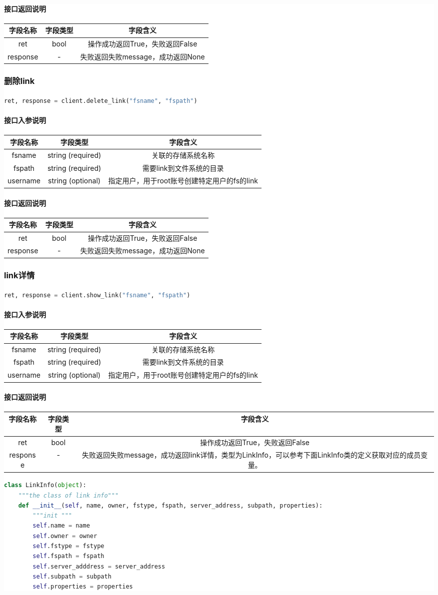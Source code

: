 #### 接口返回说明
|字段名称 | 字段类型 | 字段含义
|:---:|:---:|:---:|
|ret| bool| 操作成功返回True，失败返回False
|response| -| 失败返回失败message，成功返回None

### 删除link
```python
ret, response = client.delete_link("fsname", "fspath")
```

#### 接口入参说明

|字段名称 | 字段类型 | 字段含义
|:---:|:---:|:---:|
|fsname| string (required)|关联的存储系统名称
|fspath| string (required)|需要link到文件系统的目录
|username| string (optional)|指定用户，用于root账号创建特定用户的fs的link

#### 接口返回说明
|字段名称 | 字段类型 | 字段含义
|:---:|:---:|:---:|
|ret| bool| 操作成功返回True，失败返回False
|response| -| 失败返回失败message，成功返回None

### link详情
```python
ret, response = client.show_link("fsname", "fspath")
```

#### 接口入参说明

|字段名称 | 字段类型 | 字段含义
|:---:|:---:|:---:|
|fsname| string (required)|关联的存储系统名称
|fspath| string (required)|需要link到文件系统的目录
|username| string (optional)|指定用户，用于root账号创建特定用户的fs的link

#### 接口返回说明
|字段名称 | 字段类型 | 字段含义
|:---:|:---:|:---:|
|ret| bool| 操作成功返回True，失败返回False
|response| -| 失败返回失败message，成功返回link详情，类型为LinkInfo，可以参考下面LinkInfo类的定义获取对应的成员变量。

```python
class LinkInfo(object):
    """the class of link info"""
    def __init__(self, name, owner, fstype, fspath, server_address, subpath, properties):
        """init """
        self.name = name
        self.owner = owner
        self.fstype = fstype
        self.fspath = fspath
        self.server_adddress = server_address
        self.subpath = subpath
        self.properties = properties
```
